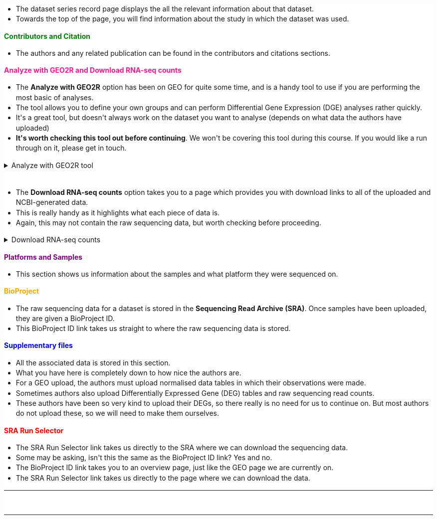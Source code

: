 - The dataset series record page displays the all the relevant information about that dataset.
- Towards the top of the page, you will find information about the study in which the dataset was used.

<span style="color:green;">**Contributors and Citation**</span>
- The authors and any related publication can be found in the contributors and citations sections.

<span style="color:deeppink;">**Analyze with GEO2R and Download RNA-seq counts**</span>
- The **Analyze with GEO2R** option has been on GEO for quite some time, and is a handy tool to use if you are performing the most basic of analyses.
- The tool allows you to define your own groups and can perform Differential Gene Expression (DGE) analyses rather quickly.
- It's a great tool, but doesn't always work on the dataset you want to analyse (depends on what data the authors have uploaded)
- **It's worth checking this tool out before continuing**. We won't be covering this tool during this course. If you would like a run through on it, please get in touch.

<details><summary>Analyze with GEO2R tool</summary></details>

<br>

- The **Download RNA-seq counts** option takes you to a page which provides you with download links to all of the uploaded and NCBI-generated data.
- This is really handy as it highlights what each piece of data is.
- Again, this may not contain the raw sequencing data, but worth checking before proceeding.

<details><summary>Download RNA-seq counts</summary></details>

<span style="color:purple;">**Platforms and Samples**</span>
- This section shows us information about the samples and what platform they were sequenced on.

<span style="color:orange;">**BioProject**</span>
- The raw sequencing data for a dataset is stored in the **Sequencing Read Archive (SRA)**. Once samples have been uploaded, they are given a BioProject ID.
- This BioProject ID link takes us straight to where the raw sequencing data is stored.

<span style="color:blue;">**Supplementary files**</span>
- All the associated data is stored in this section.
- What you have here is completely down to how nice the authors are.
- For a GEO upload, the authors must upload normalised data tables in which their observations were made.
- Sometimes authors also upload Differentially Expressed Gene (DEG) tables and raw sequencing read counts.
- These authors have been so very kind to upload their DEGs, so there really is no need for us to continue on. But most authors do not upload these, so we will need to make them ourselves.

<span style="color:red;">**SRA Run Selector**</span>
- The SRA Run Selector link takes us directly to the SRA where we can download the sequencing data.
- Some may be asking, isn't this the same as the BioProject ID link? Yes and no.
- The BioProject ID link takes you to an overview page, just like the GEO page we are currently on.
- The SRA Run Selector link takes us directly to the page where we can download the data.

---

<br>

---

